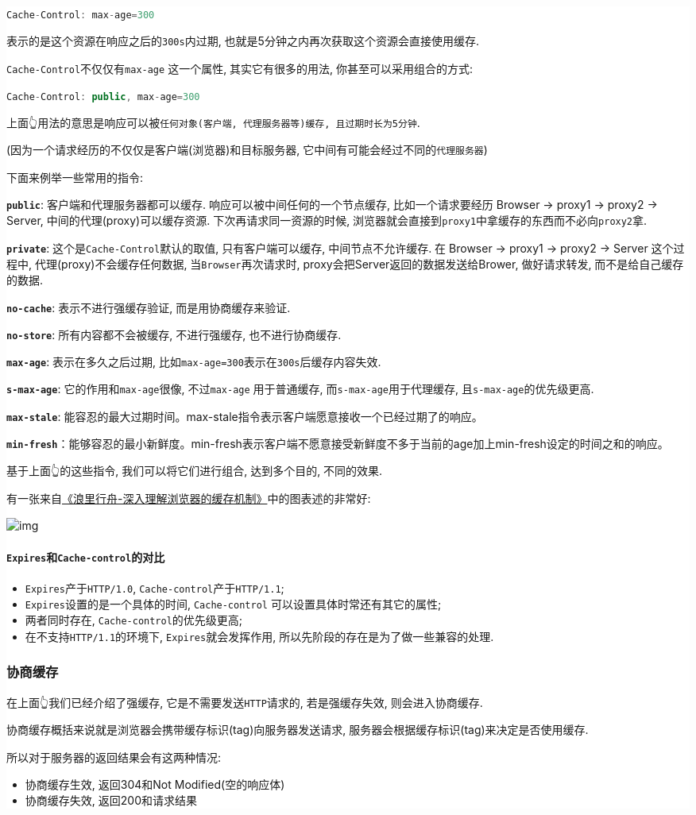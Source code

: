 ```javascript
Cache-Control: max-age=300
```

表示的是这个资源在响应之后的`300s`内过期, 也就是5分钟之内再次获取这个资源会直接使用缓存.

`Cache-Control`不仅仅有`max-age` 这一个属性, 其实它有很多的用法, 你甚至可以采用组合的方式:

```javascript
Cache-Control: public, max-age=300
```

上面👆用法的意思是响应可以被`任何对象(客户端, 代理服务器等)缓存, 且过期时长为5分钟`.

(因为一个请求经历的不仅仅是客户端(浏览器)和目标服务器, 它中间有可能会经过不同的`代理服务器`)

下面来例举一些常用的指令:

**`public`**: 客户端和代理服务器都可以缓存. 响应可以被中间任何的一个节点缓存, 比如一个请求要经历 Browser -> proxy1 -> proxy2 -> Server, 中间的代理(proxy)可以缓存资源. 下次再请求同一资源的时候, 浏览器就会直接到`proxy1`中拿缓存的东西而不必向`proxy2`拿.

**`private`**: 这个是`Cache-Control`默认的取值, 只有客户端可以缓存, 中间节点不允许缓存. 在 Browser -> proxy1 -> proxy2 -> Server 这个过程中, 代理(proxy)不会缓存任何数据, 当`Browser`再次请求时, proxy会把Server返回的数据发送给Brower, 做好请求转发, 而不是给自己缓存的数据.

**`no-cache`**: 表示不进行强缓存验证, 而是用协商缓存来验证.

**`no-store`**: 所有内容都不会被缓存, 不进行强缓存, 也不进行协商缓存.

**`max-age`**: 表示在多久之后过期, 比如`max-age=300`表示在`300s`后缓存内容失效.

**`s-max-age`**: 它的作用和`max-age`很像,  不过`max-age` 用于普通缓存, 而`s-max-age`用于代理缓存, 且`s-max-age`的优先级更高.

**`max-stale`**: 能容忍的最大过期时间。max-stale指令表示客户端愿意接收一个已经过期了的响应。

**`min-fresh`**：能够容忍的最小新鲜度。min-fresh表示客户端不愿意接受新鲜度不多于当前的age加上min-fresh设定的时间之和的响应。

基于上面👆的这些指令, 我们可以将它们进行组合, 达到多个目的,  不同的效果.

有一张来自[《浪里行舟-深入理解浏览器的缓存机制》](https://www.jianshu.com/p/54cc04190252)中的图表述的非常好:

![img](./img/js/http1.png)



#### `Expires`和`Cache-control`的对比

- `Expires`产于`HTTP/1.0`, `Cache-control`产于`HTTP/1.1`;
- `Expires`设置的是一个具体的时间, `Cache-control` 可以设置具体时常还有其它的属性;
- 两者同时存在, `Cache-control`的优先级更高;
- 在不支持`HTTP/1.1`的环境下, `Expires`就会发挥作用, 所以先阶段的存在是为了做一些兼容的处理.

### 协商缓存

在上面👆我们已经介绍了强缓存, 它是不需要发送`HTTP`请求的, 若是强缓存失效, 则会进入协商缓存.

协商缓存概括来说就是浏览器会携带缓存标识(tag)向服务器发送请求, 服务器会根据缓存标识(tag)来决定是否使用缓存.

所以对于服务器的返回结果会有这两种情况:

- 协商缓存生效, 返回304和Not Modified(空的响应体)
- 协商缓存失效, 返回200和请求结果
